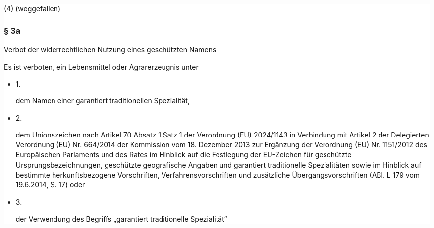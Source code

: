 </div>

<div class="jurAbsatz">

(4) (weggefallen)

</div>

</div>

</div>

</div>

<span id="BJNR181400993BJNE001201130.html"></span>

### § 3a  
Verbot der widerrechtlichen Nutzung eines geschützten Namens

<div>

<div class="jnhtml">

<div>

<div class="jurAbsatz">

Es ist verboten, ein Lebensmittel oder Agrarerzeugnis unter

  - 1\.
    
    <div style="">
    
    dem Namen einer garantiert traditionellen Spezialität,
    
    </div>

  - 2\.
    
    <div style="">
    
    dem Unionszeichen nach Artikel 70 Absatz 1 Satz 1 der Verordnung
    (EU) 2024/1143 in Verbindung mit Artikel 2 der Delegierten
    Verordnung (EU) Nr. 664/2014 der Kommission vom 18. Dezember 2013
    zur Ergänzung der Verordnung (EU) Nr. 1151/2012 des Europäischen
    Parlaments und des Rates im Hinblick auf die Festlegung der
    EU-Zeichen für geschützte Ursprungsbezeichnungen, geschützte
    geografische Angaben und garantiert traditionelle Spezialitäten
    sowie im Hinblick auf bestimmte herkunftsbezogene Vorschriften,
    Verfahrensvorschriften und zusätzliche Übergangsvorschriften (ABl. L
    179 vom 19.6.2014, S. 17) oder
    
    </div>

  - 3\.
    
    <div style="">
    
    der Verwendung des Begriffs „garantiert traditionelle Spezialität“
    
    </div>
